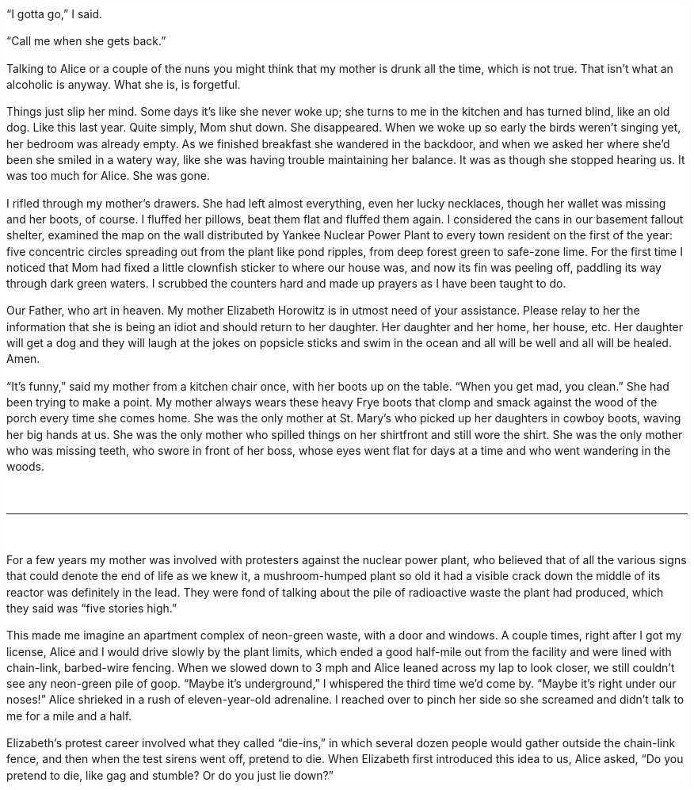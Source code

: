  “I gotta go,” I said.

 “Call me when she gets back.”

 Talking to Alice or a couple of the nuns you might think that my mother is drunk all the time, which is not true. That isn’t what an alcoholic is anyway. What she is, is forgetful.               

 Things just slip her mind. Some days it’s like she never woke up; she turns to me in the kitchen and has turned blind, like an old dog. Like this last year. Quite simply, Mom shut down. She disappeared. When we woke up so early the birds weren’t singing yet, her bedroom was already empty. As we finished breakfast she wandered in the backdoor, and when we asked her where she’d been she smiled in a watery way, like she was having trouble maintaining her balance. It was as though she stopped hearing us. It was too much for Alice. She was gone.

 I rifled through my mother’s drawers. She had left almost everything, even her lucky necklaces, though her wallet was missing and her boots, of course. I fluffed her pillows, beat them flat and fluffed them again. I considered the cans in our basement fallout shelter, examined the map on the wall distributed by Yankee Nuclear Power Plant to every town resident on the first of the year: five concentric circles spreading out from the plant like pond ripples, from deep forest green to safe-zone lime. For the first time I noticed that Mom had fixed a little clownfish sticker to where our house was, and now its fin was peeling off, paddling its way through dark green waters. I scrubbed the counters hard and made up prayers as I have been taught to do.

 Our Father, who art in heaven. My mother Elizabeth Horowitz is in utmost need of your assistance. Please relay to her the information that she is being an idiot and should return to her daughter. Her daughter and her home, her house, etc. Her daughter will get a dog and they will laugh at the jokes on popsicle sticks and swim in the ocean and all will be well and all will be healed. Amen.

 “It’s funny,” said my mother from a kitchen chair once, with her boots up on the table. “When you get mad, you clean.” She had been trying to make a point. My mother always wears these heavy Frye boots that clomp and smack against the wood of the porch every time she comes home. She was the only mother at St. Mary’s who picked up her daughters in cowboy boots, waving her big hands at us. She was the only mother who spilled things on her shirtfront and still wore the shirt. She was the only mother who was missing teeth, who swore in front of her boss, whose eyes went flat for days at a time and who went wandering in the woods.

  

 ***

  

 For a few years my mother was involved with protesters against the nuclear power plant, who believed that of all the various signs that could denote the end of life as we knew it, a mushroom-humped plant so old it had a visible crack down the middle of its reactor was definitely in the lead. They were fond of talking about the pile of radioactive waste the plant had produced, which they said was “five stories high.”               

 This made me imagine an apartment complex of neon-green waste, with a door and windows. A couple times, right after I got my license, Alice and I would drive slowly by the plant limits, which ended a good half-mile out from the facility and were lined with chain-link, barbed-wire fencing. When we slowed down to 3 mph and Alice leaned across my lap to look closer, we still couldn’t see any neon-green pile of goop. “Maybe it’s underground,” I whispered the third time we’d come by. “Maybe it’s right under our noses!” Alice shrieked in a rush of eleven-year-old adrenaline. I reached over to pinch her side so she screamed and didn’t talk to me for a mile and a half.

 Elizabeth’s protest career involved what they called “die-ins,” in which several dozen people would gather outside the chain-link fence, and then when the test sirens went off, pretend to die. When Elizabeth first introduced this idea to us, Alice asked, “Do you pretend to die, like gag and stumble? Or do you just lie down?”  
